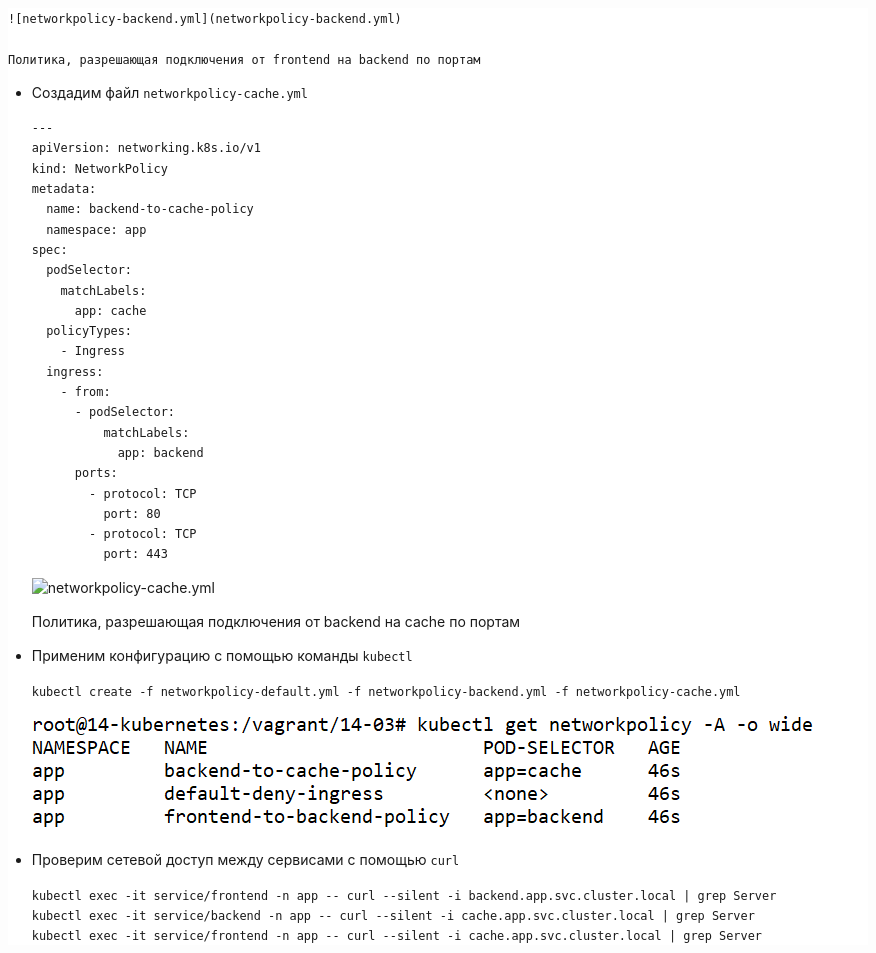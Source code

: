     ![networkpolicy-backend.yml](networkpolicy-backend.yml)

    Политика, разрешающая подключения от frontend на backend по портам

- Создадим файл `networkpolicy-cache.yml`

    ```
    ---
    apiVersion: networking.k8s.io/v1
    kind: NetworkPolicy
    metadata:
      name: backend-to-cache-policy
      namespace: app
    spec:
      podSelector:
        matchLabels:
          app: cache
      policyTypes:
        - Ingress
      ingress:
        - from:
          - podSelector:
              matchLabels:
                app: backend
          ports:
            - protocol: TCP
              port: 80
            - protocol: TCP
              port: 443
    ```

    ![networkpolicy-cache.yml](networkpolicy-cache.yml)

    Политика, разрешающая подключения от backend на cache по портам

- Применим конфигурацию с помощью команды `kubectl`

    ```
    kubectl create -f networkpolicy-default.yml -f networkpolicy-backend.yml -f networkpolicy-cache.yml
    ```

    ![](14-03-07.png)


- Проверим сетевой доступ между сервисами с помощью `curl`

    ```
    kubectl exec -it service/frontend -n app -- curl --silent -i backend.app.svc.cluster.local | grep Server
    kubectl exec -it service/backend -n app -- curl --silent -i cache.app.svc.cluster.local | grep Server
    kubectl exec -it service/frontend -n app -- curl --silent -i cache.app.svc.cluster.local | grep Server
    ```
